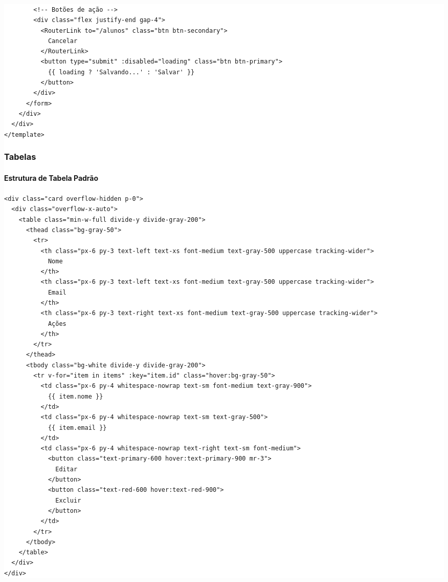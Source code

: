 ```vue
        <!-- Botões de ação -->
        <div class="flex justify-end gap-4">
          <RouterLink to="/alunos" class="btn btn-secondary">
            Cancelar
          </RouterLink>
          <button type="submit" :disabled="loading" class="btn btn-primary">
            {{ loading ? 'Salvando...' : 'Salvar' }}
          </button>
        </div>
      </form>
    </div>
  </div>
</template>
```

### Tabelas

#### Estrutura de Tabela Padrão
```vue
<div class="card overflow-hidden p-0">
  <div class="overflow-x-auto">
    <table class="min-w-full divide-y divide-gray-200">
      <thead class="bg-gray-50">
        <tr>
          <th class="px-6 py-3 text-left text-xs font-medium text-gray-500 uppercase tracking-wider">
            Nome
          </th>
          <th class="px-6 py-3 text-left text-xs font-medium text-gray-500 uppercase tracking-wider">
            Email
          </th>
          <th class="px-6 py-3 text-right text-xs font-medium text-gray-500 uppercase tracking-wider">
            Ações
          </th>
        </tr>
      </thead>
      <tbody class="bg-white divide-y divide-gray-200">
        <tr v-for="item in items" :key="item.id" class="hover:bg-gray-50">
          <td class="px-6 py-4 whitespace-nowrap text-sm font-medium text-gray-900">
            {{ item.nome }}
          </td>
          <td class="px-6 py-4 whitespace-nowrap text-sm text-gray-500">
            {{ item.email }}
          </td>
          <td class="px-6 py-4 whitespace-nowrap text-right text-sm font-medium">
            <button class="text-primary-600 hover:text-primary-900 mr-3">
              Editar
            </button>
            <button class="text-red-600 hover:text-red-900">
              Excluir
            </button>
          </td>
        </tr>
      </tbody>
    </table>
  </div>
</div>
```
